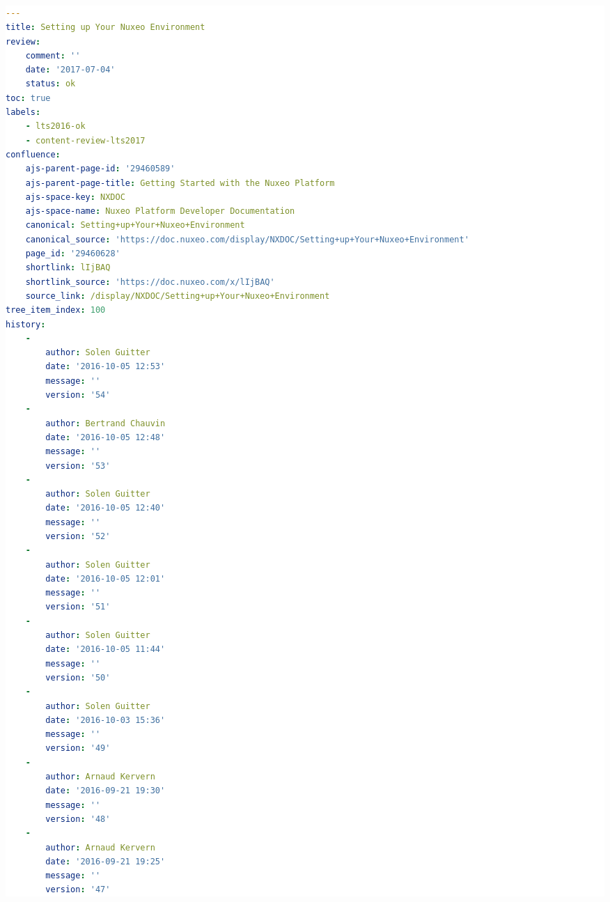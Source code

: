 ```yaml
---
title: Setting up Your Nuxeo Environment
review:
    comment: ''
    date: '2017-07-04'
    status: ok
toc: true
labels:
    - lts2016-ok
    - content-review-lts2017
confluence:
    ajs-parent-page-id: '29460589'
    ajs-parent-page-title: Getting Started with the Nuxeo Platform
    ajs-space-key: NXDOC
    ajs-space-name: Nuxeo Platform Developer Documentation
    canonical: Setting+up+Your+Nuxeo+Environment
    canonical_source: 'https://doc.nuxeo.com/display/NXDOC/Setting+up+Your+Nuxeo+Environment'
    page_id: '29460628'
    shortlink: lIjBAQ
    shortlink_source: 'https://doc.nuxeo.com/x/lIjBAQ'
    source_link: /display/NXDOC/Setting+up+Your+Nuxeo+Environment
tree_item_index: 100
history:
    - 
        author: Solen Guitter
        date: '2016-10-05 12:53'
        message: ''
        version: '54'
    - 
        author: Bertrand Chauvin
        date: '2016-10-05 12:48'
        message: ''
        version: '53'
    - 
        author: Solen Guitter
        date: '2016-10-05 12:40'
        message: ''
        version: '52'
    - 
        author: Solen Guitter
        date: '2016-10-05 12:01'
        message: ''
        version: '51'
    - 
        author: Solen Guitter
        date: '2016-10-05 11:44'
        message: ''
        version: '50'
    - 
        author: Solen Guitter
        date: '2016-10-03 15:36'
        message: ''
        version: '49'
    - 
        author: Arnaud Kervern
        date: '2016-09-21 19:30'
        message: ''
        version: '48'
    - 
        author: Arnaud Kervern
        date: '2016-09-21 19:25'
        message: ''
        version: '47'
```